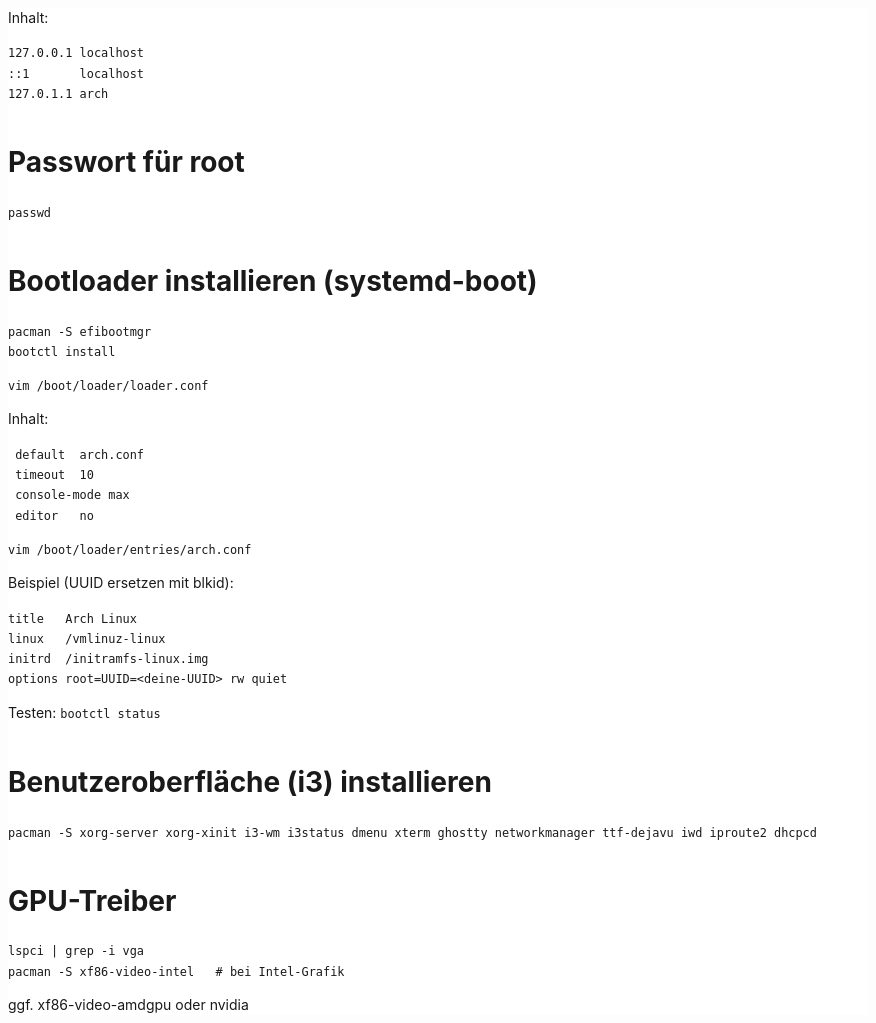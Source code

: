 Inhalt:
```
127.0.0.1 localhost
::1       localhost
127.0.1.1 arch
```
# Passwort für root

`passwd`

# Bootloader installieren (systemd-boot)

```
pacman -S efibootmgr
bootctl install
```

`vim /boot/loader/loader.conf`

Inhalt:
```
 default  arch.conf
 timeout  10
 console-mode max
 editor   no
```

`vim /boot/loader/entries/arch.conf`


Beispiel (UUID ersetzen mit blkid):

```
title   Arch Linux
linux   /vmlinuz-linux
initrd  /initramfs-linux.img
options root=UUID=<deine-UUID> rw quiet
```
Testen: `bootctl status`

# Benutzeroberfläche (i3) installieren

`pacman -S xorg-server xorg-xinit i3-wm i3status dmenu xterm ghostty networkmanager ttf-dejavu iwd iproute2 dhcpcd`

# GPU-Treiber

```
lspci | grep -i vga
pacman -S xf86-video-intel   # bei Intel-Grafik
```

ggf. xf86-video-amdgpu oder nvidia
